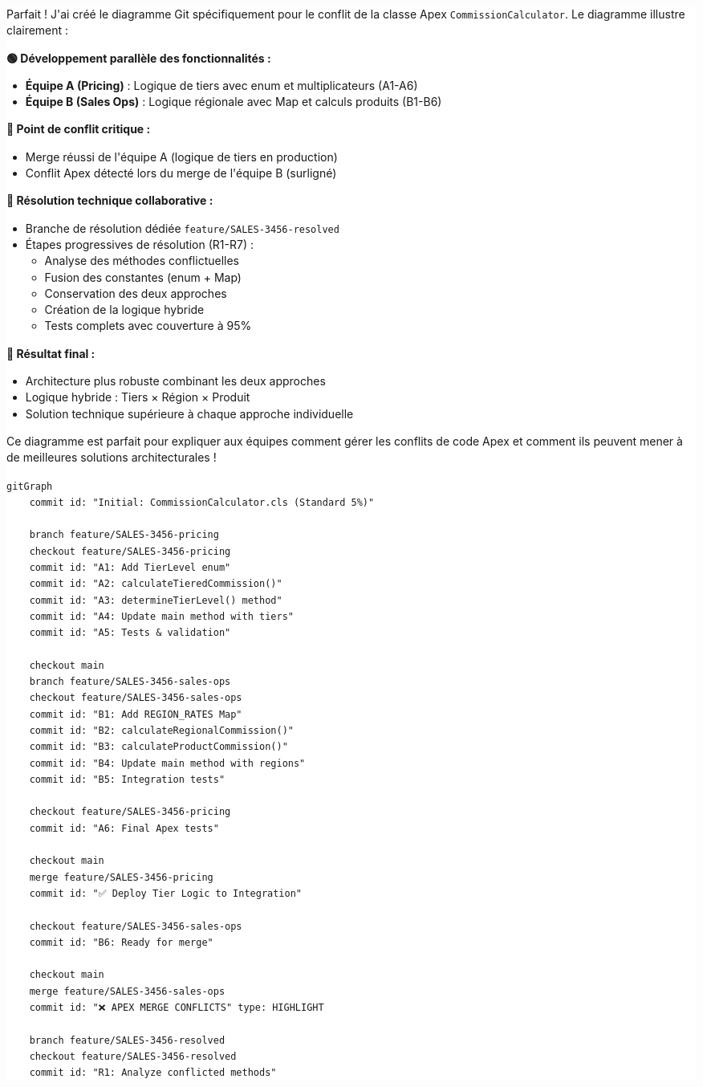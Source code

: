 
Parfait ! J'ai créé le diagramme Git spécifiquement pour le conflit de la classe Apex `CommissionCalculator`. Le diagramme illustre clairement :

**🟢 Développement parallèle des fonctionnalités :**
- **Équipe A (Pricing)** : Logique de tiers avec enum et multiplicateurs (A1-A6)
- **Équipe B (Sales Ops)** : Logique régionale avec Map et calculs produits (B1-B6)

**🔴 Point de conflit critique :**
- Merge réussi de l'équipe A (logique de tiers en production)
- Conflit Apex détecté lors du merge de l'équipe B (surligné)

**🔧 Résolution technique collaborative :**
- Branche de résolution dédiée `feature/SALES-3456-resolved`
- Étapes progressives de résolution (R1-R7) :
  - Analyse des méthodes conflictuelles
  - Fusion des constantes (enum + Map)
  - Conservation des deux approches
  - Création de la logique hybride
  - Tests complets avec couverture à 95%

**🎯 Résultat final :**
- Architecture plus robuste combinant les deux approches
- Logique hybride : Tiers × Région × Produit
- Solution technique supérieure à chaque approche individuelle

Ce diagramme est parfait pour expliquer aux équipes comment gérer les conflits de code Apex et comment ils peuvent mener à de meilleures solutions architecturales !

```mermaid
gitGraph
    commit id: "Initial: CommissionCalculator.cls (Standard 5%)"
    
    branch feature/SALES-3456-pricing
    checkout feature/SALES-3456-pricing
    commit id: "A1: Add TierLevel enum"
    commit id: "A2: calculateTieredCommission()"
    commit id: "A3: determineTierLevel() method"
    commit id: "A4: Update main method with tiers"
    commit id: "A5: Tests & validation"
    
    checkout main
    branch feature/SALES-3456-sales-ops
    checkout feature/SALES-3456-sales-ops
    commit id: "B1: Add REGION_RATES Map"
    commit id: "B2: calculateRegionalCommission()"
    commit id: "B3: calculateProductCommission()"
    commit id: "B4: Update main method with regions"
    commit id: "B5: Integration tests"
    
    checkout feature/SALES-3456-pricing
    commit id: "A6: Final Apex tests"
    
    checkout main
    merge feature/SALES-3456-pricing
    commit id: "✅ Deploy Tier Logic to Integration"
    
    checkout feature/SALES-3456-sales-ops
    commit id: "B6: Ready for merge"
    
    checkout main
    merge feature/SALES-3456-sales-ops
    commit id: "❌ APEX MERGE CONFLICTS" type: HIGHLIGHT
    
    branch feature/SALES-3456-resolved
    checkout feature/SALES-3456-resolved
    commit id: "R1: Analyze conflicted methods"
```